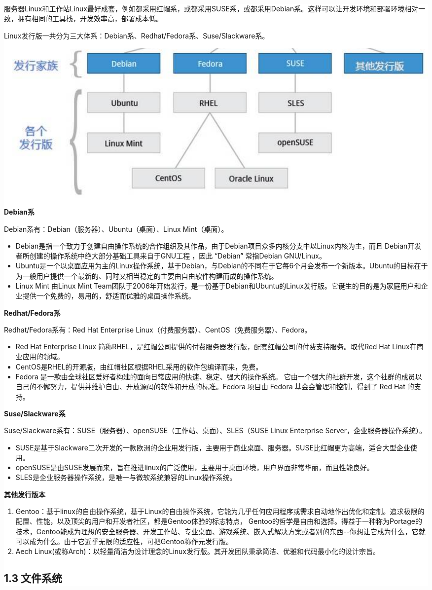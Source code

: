 服务器Linux和工作站Linux最好成套，例如都采用红帽系，或都采用SUSE系，或都采用Debian系。这样可以让开发环境和部署环境相对一致，拥有相同的工具栈，开发效率高，部署成本低。

Linux发行版一共分为三大体系：Debian系、Redhat/Fedora系、Suse/Slackware系。

<img src="..\图片\4-04【Linux基础】\1-1Linux发行体系.png" />

**Debian系**

Debian系有：Debian（服务器）、Ubuntu（桌面）、Linux Mint（桌面）。

* Debian是指一个致力于创建自由操作系统的合作组织及其作品，由于Debian项目众多内核分支中以Linux内核为主，而且 Debian开发者所创建的操作系统中绝大部分基础工具来自于GNU工程 ，因此 “Debian” 常指Debian GNU/Linux。
* Ubuntu是一个以桌面应用为主的Linux操作系统，基于Debian，与Debian的不同在于它每6个月会发布一个新版本。Ubuntu的目标在于为一般用户提供一个最新的、同时又相当稳定的主要由自由软件构建而成的操作系统。
* Linux Mint 由Linux Mint Team团队于2006年开始发行，是一份基于Debian和Ubuntu的Linux发行版。它诞生的目的是为家庭用户和企业提供一个免费的，易用的，舒适而优雅的桌面操作系统。

**Redhat/Fedora系**

Redhat/Fedora系有：Red Hat Enterprise Linux（付费服务器）、CentOS（免费服务器）、Fedora。

- Red Hat Enterprise Linux 简称RHEL，是红帽公司提供的付费服务器发行版，配套红帽公司的付费支持服务。取代Red Hat Linux在商业应用的领域。
- CentOS是RHEL的开源版，由红帽社区根据RHEL采用的软件包编译而来，免费。
- Fedora 是一款由全球社区爱好者构建的面向日常应用的快速、稳定、强大的操作系统。 它由一个强大的社群开发，这个社群的成员以自己的不懈努力，提供并维护自由、开放源码的软件和开放的标准。Fedora 项目由 Fedora 基金会管理和控制，得到了 Red Hat 的支持。

**Suse/Slackware系**

Suse/Slackware系有：SUSE（服务器）、openSUSE（工作站、桌面）、SLES（SUSE Linux Enterprise Server，企业服务器操作系统）。

* SUSE是基于Slackware二次开发的一款欧洲的企业用发行版，主要用于商业桌面、服务器。SUSE比红帽更为高端，适合大型企业使用。
* openSUSE是由SUSE发展而来，旨在推进linux的广泛使用，主要用于桌面环境，用户界面非常华丽，而且性能良好。
* SLES是企业服务器操作系统，是唯一与微软系统兼容的Linux操作系统。

**其他发行版本**

1. Gentoo：基于linux的自由操作系统，基于Linux的自由操作系统，它能为几乎任何应用程序或需求自动地作出优化和定制。追求极限的配置、性能，以及顶尖的用户和开发者社区，都是Gentoo体验的标志特点， Gentoo的哲学是自由和选择。得益于一种称为Portage的技术，Gentoo能成为理想的安全服务器、开发工作站、专业桌面、游戏系统、嵌入式解决方案或者别的东西--你想让它成为什么，它就可以成为什么。由于它近乎无限的适应性，可把Gentoo称作元发行版。
2. Aech Linux(或称Arch)：以轻量简洁为设计理念的Linux发行版。其开发团队秉承简洁、优雅和代码最小化的设计宗旨。

## 1.3 文件系统
